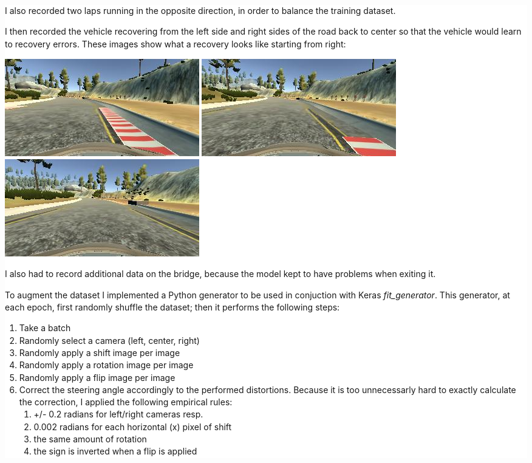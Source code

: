 I also recorded two laps running in the opposite direction, in order to balance the training dataset.

I then recorded the vehicle recovering from the left side and right sides of the road back to center so that the vehicle would learn to recovery errors. These images show what a recovery looks like starting from right:

![](images/center_2017_10_30_22_52_35_202.jpg)
![](images/center_2017_10_30_22_52_37_060.jpg)
![](images/center_2017_10_30_22_52_38_348.jpg)

I also had to record additional data on the bridge, because the model kept to have problems when exiting it.

To augment the dataset I implemented a Python generator to be used in conjuction with Keras *fit_generator*.
This generator, at each epoch, first randomly shuffle the dataset; then it performs the following steps:
 1. Take a batch
 2. Randomly select a camera (left, center, right)
 3. Randomly apply a shift image per image
 4. Randomly apply a rotation image per image
 5. Randomly apply a flip image per image
 6. Correct the steering angle accordingly to the performed distortions. Because it is too unnecessarly hard to exactly calculate the correction, I applied the following empirical rules:
    1. +/- 0.2 radians for left/right cameras resp.
    2. 0.002 radians for each horizontal (x) pixel of shift
    3. the same amount of rotation
    4. the sign is inverted when a flip is applied
